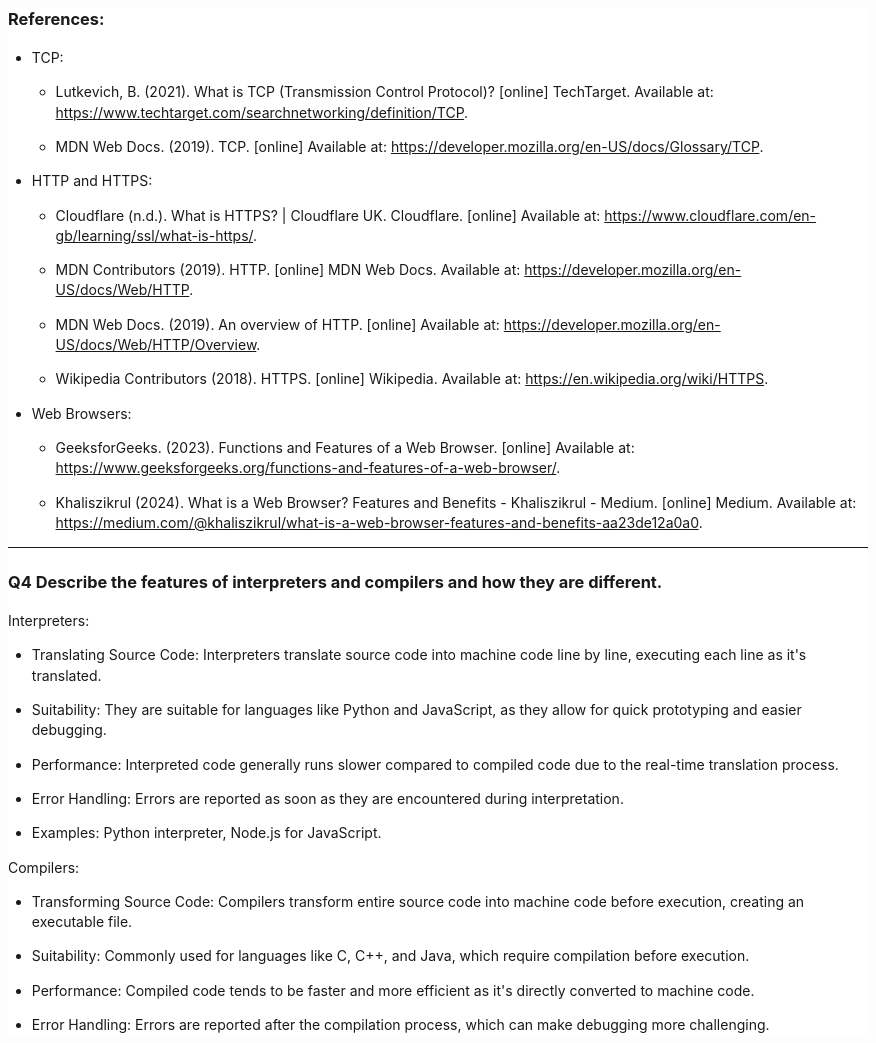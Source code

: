 ### References: 
- TCP: 
    - Lutkevich, B. (2021). What is TCP (Transmission Control Protocol)? [online] TechTarget. Available at: https://www.techtarget.com/searchnetworking/definition/TCP.

    - MDN Web Docs. (2019). TCP. [online] Available at: https://developer.mozilla.org/en-US/docs/Glossary/TCP.

- HTTP and HTTPS: 
    - Cloudflare (n.d.). What is HTTPS? | Cloudflare UK. Cloudflare. [online] Available at: https://www.cloudflare.com/en-gb/learning/ssl/what-is-https/.

    - MDN Contributors (2019). HTTP. [online] MDN Web Docs. Available at: https://developer.mozilla.org/en-US/docs/Web/HTTP.

    - MDN Web Docs. (2019). An overview of HTTP. [online] Available at: https://developer.mozilla.org/en-US/docs/Web/HTTP/Overview.

    - Wikipedia Contributors (2018). HTTPS. [online] Wikipedia. Available at: https://en.wikipedia.org/wiki/HTTPS.

- Web Browsers: 
    - GeeksforGeeks. (2023). Functions and Features of a Web Browser. [online] Available at: https://www.geeksforgeeks.org/functions-and-features-of-a-web-browser/.

    - Khaliszikrul (2024). What is a Web Browser? Features and Benefits - Khaliszikrul - Medium. [online] Medium. Available at: https://medium.com/@khaliszikrul/what-is-a-web-browser-features-and-benefits-aa23de12a0a0.

---
### Q4 Describe the features of interpreters and compilers and how they are different.	
Interpreters:
- Translating Source Code: Interpreters translate source code into machine code line by line, executing each line as it's translated.

- Suitability: They are suitable for languages like Python and JavaScript, as they allow for quick prototyping and easier debugging.

- Performance: Interpreted code generally runs slower compared to compiled code due to the real-time translation process.

- Error Handling: Errors are reported as soon as they are encountered during interpretation.

- Examples: Python interpreter, Node.js for JavaScript.

Compilers:
- Transforming Source Code: Compilers transform entire source code into machine code before execution, creating an executable file.

- Suitability: Commonly used for languages like C, C++, and Java, which require compilation before execution.

- Performance: Compiled code tends to be faster and more efficient as it's directly converted to machine code.

- Error Handling: Errors are reported after the compilation process, which can make debugging more challenging.
